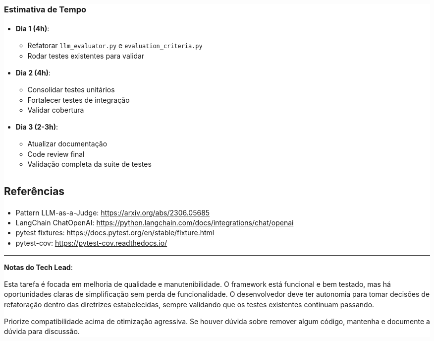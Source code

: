 ### Estimativa de Tempo

- **Dia 1 (4h)**: 
  - Refatorar `llm_evaluator.py` e `evaluation_criteria.py`
  - Rodar testes existentes para validar
  
- **Dia 2 (4h)**:
  - Consolidar testes unitários
  - Fortalecer testes de integração
  - Validar cobertura
  
- **Dia 3 (2-3h)**:
  - Atualizar documentação
  - Code review final
  - Validação completa da suite de testes

## Referências

- Pattern LLM-as-a-Judge: https://arxiv.org/abs/2306.05685
- LangChain ChatOpenAI: https://python.langchain.com/docs/integrations/chat/openai
- pytest fixtures: https://docs.pytest.org/en/stable/fixture.html
- pytest-cov: https://pytest-cov.readthedocs.io/

---

**Notas do Tech Lead**:

Esta tarefa é focada em melhoria de qualidade e manutenibilidade. O framework está funcional e bem testado, mas há oportunidades claras de simplificação sem perda de funcionalidade. O desenvolvedor deve ter autonomia para tomar decisões de refatoração dentro das diretrizes estabelecidas, sempre validando que os testes existentes continuam passando.

Priorize compatibilidade acima de otimização agressiva. Se houver dúvida sobre remover algum código, mantenha e documente a dúvida para discussão.
